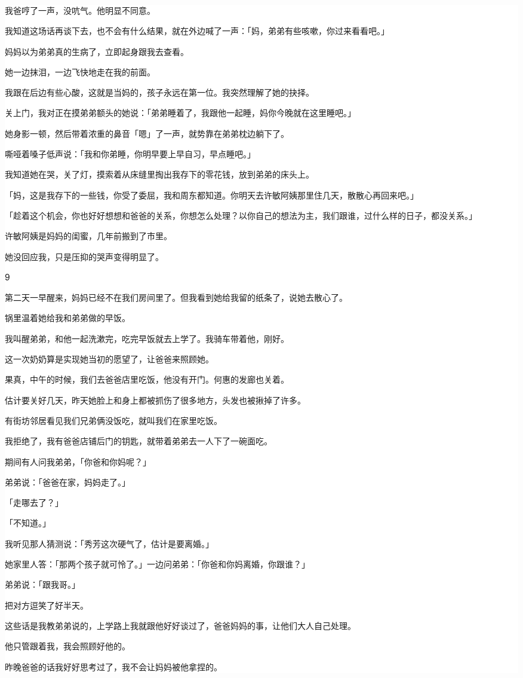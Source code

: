 我爸哼了一声，没吭气。他明显不同意。

我知道这场话再谈下去，也不会有什么结果，就在外边喊了一声：「妈，弟弟有些咳嗽，你过来看看吧。」

妈妈以为弟弟真的生病了，立即起身跟我去查看。

她一边抹泪，一边飞快地走在我的前面。

我跟在后边有些心酸，这就是当妈的，孩子永远在第一位。我突然理解了她的抉择。

关上门，我对正在摸弟弟额头的她说：「弟弟睡着了，我跟他一起睡，妈你今晚就在这里睡吧。」

她身影一顿，然后带着浓重的鼻音「嗯」了一声，就势靠在弟弟枕边躺下了。

嘶哑着嗓子低声说：「我和你弟睡，你明早要上早自习，早点睡吧。」

我知道她在哭，关了灯，摸索着从床缝里掏出我存下的零花钱，放到弟弟的床头上。

「妈，这是我存下的一些钱，你受了委屈，我和周东都知道。你明天去许敏阿姨那里住几天，散散心再回来吧。」

「趁着这个机会，你也好好想想和爸爸的关系，你想怎么处理？以你自己的想法为主，我们跟谁，过什么样的日子，都没关系。」

许敏阿姨是妈妈的闺蜜，几年前搬到了市里。

她没回应我，只是压抑的哭声变得明显了。

9

第二天一早醒来，妈妈已经不在我们房间里了。但我看到她给我留的纸条了，说她去散心了。

锅里温着她给我和弟弟做的早饭。

我叫醒弟弟，和他一起洗漱完，吃完早饭就去上学了。我骑车带着他，刚好。

这一次奶奶算是实现她当初的愿望了，让爸爸来照顾她。

果真，中午的时候，我们去爸爸店里吃饭，他没有开门。何惠的发廊也关着。

估计要关好几天，昨天她脸上和身上都被抓伤了很多地方，头发也被揪掉了许多。

有街坊邻居看见我们兄弟俩没饭吃，就叫我们在家里吃饭。

我拒绝了，我有爸爸店铺后门的钥匙，就带着弟弟去一人下了一碗面吃。

期间有人问我弟弟，「你爸和你妈呢？」

弟弟说：「爸爸在家，妈妈走了。」

「走哪去了？」

「不知道。」

我听见那人猜测说：「秀芳这次硬气了，估计是要离婚。」

她家里人答：「那两个孩子就可怜了。」一边问弟弟：「你爸和你妈离婚，你跟谁？」

弟弟说：「跟我哥。」

把对方逗笑了好半天。

这些话是我教弟弟说的，上学路上我就跟他好好谈过了，爸爸妈妈的事，让他们大人自己处理。

他只管跟着我，我会照顾好他的。

昨晚爸爸的话我好好思考过了，我不会让妈妈被他拿捏的。

